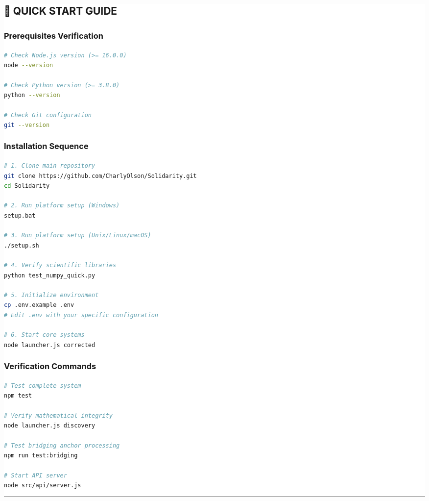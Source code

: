 
## 🚀 QUICK START GUIDE

### Prerequisites Verification
```bash
# Check Node.js version (>= 16.0.0)
node --version

# Check Python version (>= 3.8.0)  
python --version

# Check Git configuration
git --version
```

### Installation Sequence
```bash
# 1. Clone main repository
git clone https://github.com/CharlyOlson/Solidarity.git
cd Solidarity

# 2. Run platform setup (Windows)
setup.bat

# 3. Run platform setup (Unix/Linux/macOS)
./setup.sh

# 4. Verify scientific libraries
python test_numpy_quick.py

# 5. Initialize environment
cp .env.example .env
# Edit .env with your specific configuration

# 6. Start core systems
node launcher.js corrected
```

### Verification Commands
```bash
# Test complete system
npm test

# Verify mathematical integrity  
node launcher.js discovery

# Test bridging anchor processing
npm run test:bridging

# Start API server
node src/api/server.js
```

---
